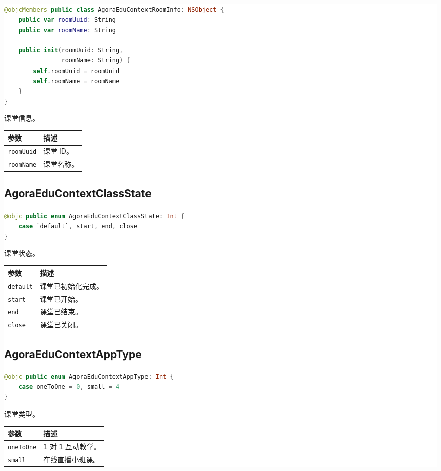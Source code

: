 ```swift
@objcMembers public class AgoraEduContextRoomInfo: NSObject {
    public var roomUuid: String
    public var roomName: String
     
    public init(roomUuid: String,
                roomName: String) {
        self.roomUuid = roomUuid
        self.roomName = roomName
    }
}
```

课堂信息。

| 参数              | 描述         |
| :---------------- | :----------- |
| `roomUuid` | 课堂 ID。   |
| `roomName`           | 课堂名称。       |

## AgoraEduContextClassState

```swift
@objc public enum AgoraEduContextClassState: Int {
    case `default`, start, end, close
}
```

课堂状态。

| 参数        | 描述               |
| :---------- | :----------------- |
| `default`      | 课堂已初始化完成。 |
| `start`     | 课堂已开始。       |
| `end`       | 课堂已结束。       |
| `close` | 课堂已关闭。     |

## AgoraEduContextAppType

```swift
@objc public enum AgoraEduContextAppType: Int {
    case oneToOne = 0, small = 4
}
```

课堂类型。

| 参数        | 描述               |
| :---------- | :----------------- |
| `oneToOne`      | 1 对 1 互动教学。 |
| `small`     | 在线直播小班课。       |
